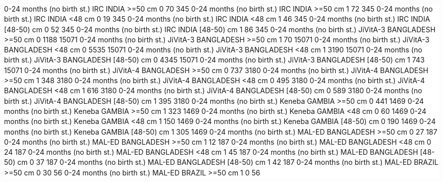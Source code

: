 0-24 months (no birth st.)   IRC              INDIA                          >=50 cm                  0       70     345
0-24 months (no birth st.)   IRC              INDIA                          >=50 cm                  1       72     345
0-24 months (no birth st.)   IRC              INDIA                          <48 cm                   0       19     345
0-24 months (no birth st.)   IRC              INDIA                          <48 cm                   1       46     345
0-24 months (no birth st.)   IRC              INDIA                          [48-50) cm               0       52     345
0-24 months (no birth st.)   IRC              INDIA                          [48-50) cm               1       86     345
0-24 months (no birth st.)   JiVitA-3         BANGLADESH                     >=50 cm                  0     1188   15071
0-24 months (no birth st.)   JiVitA-3         BANGLADESH                     >=50 cm                  1       70   15071
0-24 months (no birth st.)   JiVitA-3         BANGLADESH                     <48 cm                   0     5535   15071
0-24 months (no birth st.)   JiVitA-3         BANGLADESH                     <48 cm                   1     3190   15071
0-24 months (no birth st.)   JiVitA-3         BANGLADESH                     [48-50) cm               0     4345   15071
0-24 months (no birth st.)   JiVitA-3         BANGLADESH                     [48-50) cm               1      743   15071
0-24 months (no birth st.)   JiVitA-4         BANGLADESH                     >=50 cm                  0      737    3180
0-24 months (no birth st.)   JiVitA-4         BANGLADESH                     >=50 cm                  1      348    3180
0-24 months (no birth st.)   JiVitA-4         BANGLADESH                     <48 cm                   0      495    3180
0-24 months (no birth st.)   JiVitA-4         BANGLADESH                     <48 cm                   1      616    3180
0-24 months (no birth st.)   JiVitA-4         BANGLADESH                     [48-50) cm               0      589    3180
0-24 months (no birth st.)   JiVitA-4         BANGLADESH                     [48-50) cm               1      395    3180
0-24 months (no birth st.)   Keneba           GAMBIA                         >=50 cm                  0      441    1469
0-24 months (no birth st.)   Keneba           GAMBIA                         >=50 cm                  1      323    1469
0-24 months (no birth st.)   Keneba           GAMBIA                         <48 cm                   0       60    1469
0-24 months (no birth st.)   Keneba           GAMBIA                         <48 cm                   1      150    1469
0-24 months (no birth st.)   Keneba           GAMBIA                         [48-50) cm               0      190    1469
0-24 months (no birth st.)   Keneba           GAMBIA                         [48-50) cm               1      305    1469
0-24 months (no birth st.)   MAL-ED           BANGLADESH                     >=50 cm                  0       27     187
0-24 months (no birth st.)   MAL-ED           BANGLADESH                     >=50 cm                  1       12     187
0-24 months (no birth st.)   MAL-ED           BANGLADESH                     <48 cm                   0       24     187
0-24 months (no birth st.)   MAL-ED           BANGLADESH                     <48 cm                   1       45     187
0-24 months (no birth st.)   MAL-ED           BANGLADESH                     [48-50) cm               0       37     187
0-24 months (no birth st.)   MAL-ED           BANGLADESH                     [48-50) cm               1       42     187
0-24 months (no birth st.)   MAL-ED           BRAZIL                         >=50 cm                  0       30      56
0-24 months (no birth st.)   MAL-ED           BRAZIL                         >=50 cm                  1        0      56